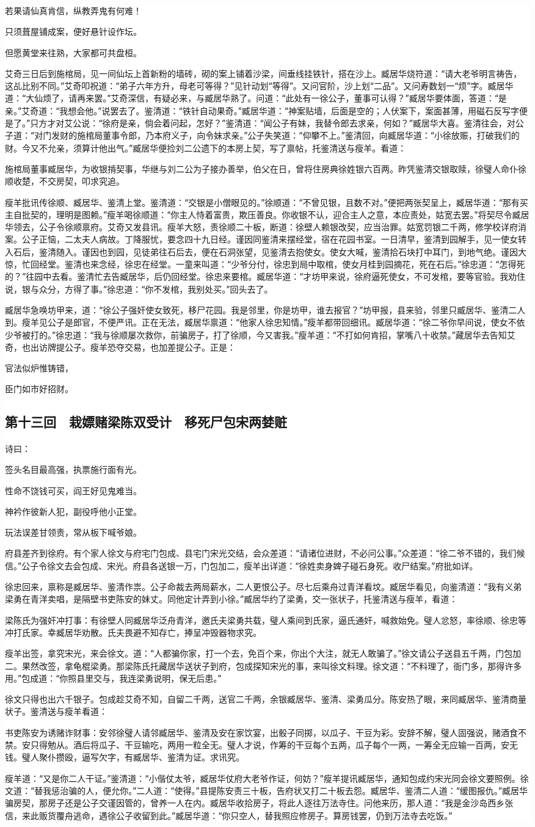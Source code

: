 若果请仙真肯信，纵教弄鬼有何难！  

只须葺屋铺成案，便好悬针设作坛。  

但愿黄堂来往熟，大家都可共盘桓。  

艾奇三日后到施棺局，见一间仙坛上首新粉的墙砖，砌的案上铺着沙梁，间垂线挂铁针，搭在沙上。臧居华烧符道：“请大老爷明言祷告，这乩比别不同。”艾奇叩祝道：“弟子六年方升，母老可等得？”见针动划“等得”。又问官阶，沙上划“二品”。又问寿数划一“烦”字。臧居华道：“大仙烦了，请再来罢。”艾奇深信，有疑必来，与臧居华熟了。问道：“此处有一徐公子，董事可认得？”臧居华要体面，答道：“是亲。”艾奇道：“我想会他。”说罢去了。鉴清道：“铁针自动果奇。”臧居华道：“神案贴墙，后面是空的；人伏案下，案面甚薄，用磁石反写字便是了。”只方才对艾公说：“徐府是亲，倘会着问起，怎好？”鉴清道：“闻公子有妹，我替令郎去求亲，何如？”臧居华大喜。鉴清往会，对公子道：“对门发财的施棺局董事令郎，乃本府义子，向令妹求亲。”公子失笑道：“仰攀不上。”鉴清回，向臧居华道：“小徐放赈，打破我们的财。今又不允亲，须算计他出气。”臧居华便捡刘二公遗下的本房上契，写了禀帖，托鉴清送与瘦羊。看道：  

施棺局董事臧居华，为收银掯契事，华继与刘二公为子接办善举，伯父在日，曾将住房典徐姓银六百两。昨凭鉴清交银取赎，徐璧人命仆徐顺收楚，不交房契，叩求究追。  

瘦羊批讯传徐顺、臧居华、鉴清上堂。鉴清道：“交银是小僧眼见的。”徐顺道：“不曾见银，且数不对。”便把两张契呈上，臧居华道：“那有买主自批契的，理明是图赖。”瘦羊喝徐顺道：“你主人恃着富贵，欺压善良。你收银不认，迎合主人之意，本应责处，姑宽去罢。”将契尽令臧居华领去，公子令徐顺禀府。艾奇又发县讯。瘦羊大怒，责徐顺二十板，断道：徐壁人赖银改契，应当治罪。姑宽罚银二千两，修学校详府消案。公子正恼，二太夫人病故。丁降服忧，要念四十九日经。谨因同鉴清来摆经堂，宿在花园书室。一日清早，鉴清到园解手，见一使女转入石后，鉴清随入。谨因也到园，见徒弟往石后去，便在石洞张望，见鉴清去抱使女。使女大喊，鉴清拾石块打中耳门，到地气绝。谨因大惊，忙回经堂。鉴清也来念经，徐忠在经堂。一童来叫道：“少爷分付，徐忠到局中取棺，使女月桂到园摘花，死在石后。”徐忠道：“怎得死的？”往园中去看。鉴清忙去告臧居华，后仍回经堂。徐忠来要棺。臧居华道：“才坊甲来说，徐府逼死使女，不可发棺，要等官验。我劝住说，银与众分，方得了事。”徐忠道：“你不发棺，我别处买。”回头去了。  

臧居华急唤坊甲来，道：“徐公子强奸使女致死，移尸花园。我是邻里，你是坊甲，谁去报官？”坊甲报，县来验，邻里只臧居华、鉴清二人到。瘦羊见公子是郎官，不便严讯。正在无法，臧居华禀道：“他家人徐忠知情。”瘦羊都带回细讯。臧居华道：“徐二爷你早间说，使女不依少爷被打的。”徐忠道：“我与徐顺屡次救你，前骗房子，打了徐顺，今又害我。”瘦羊道：“不打如何肯招，掌嘴八十收禁。”藏居华去告知艾奇，也出访牌提公子。瘦羊恐夺交易，也加差提公子。正是：  

官法似炉惟铸错，  

臣门如市好招财。  

## 第十三回　栽嫖赌梁陈双受计　移死尸包宋两婪赃  

诗曰：  

签头名目最高强，执票施行面有光。  

性命不饶钱可买，阎王好见鬼难当。  

神衿作彼新人犯，副役呼他小正堂。  

玩法误差甘领责，常从板下喊爷娘。  

府县差齐到徐府。有个家人徐文与府宅门包成、县宅门宋光交结，会众差道：“请诸位进财，不必问公事。”众差道：“徐二爷不错的，我们候信。”公子令徐文去会包成、宋光。府县各送银一万，门包加二，瘦羊出详道：“徐姓卖身婢子碰石身死。收尸结案。”府批如详。  

徐忠回来，禀称是臧居华、鉴清作祟。公子命裁去两局薪水，二人更恨公子。尽七后乘舟过青洋看坟。臧居华看见，向鉴清道：“我有义弟梁勇在青洋卖唱，是隔壁书吏陈安的妹丈。同他定计弄到小徐。”臧居华约了梁勇，交一张状子，托鉴清送与瘦羊，看道：  

梁陈氏为强奸冲打事：有徐壁人同臧居华泛舟青洋，邀氏夫梁勇共载，璧人乘间到氏家，逼氏通奸，喊救始免。璧人忿怒，率徐顺、徐忠等冲打氏家。幸臧居华劝散。氏夫畏避不知存亡，捧呈冲毁器物求究。  

瘦羊出签，拿究宋光，来会徐文。道：“人都骗你家，打一个去，免百个来，你出个大注，就无人敢骗了。”徐文请公子送县五千两，门包加二。果然改签，拿龟棍梁勇。那梁陈氏托藏居华送状子到府，包成探知宋光的事，来叫徐文料理。徐文道：“不料理了，衙门多，那得许多用。”包成道：“你照县里交与，我连梁勇说明，保无后患。”  

徐文只得也出六千银子。包成趁艾奇不知，自留二千两，送官二千两，余银臧居华、鉴清、梁勇瓜分。陈安热了眼，来同臧居华、鉴清商量状子。鉴清送与瘦羊看道：  

书吏陈安为诱赌诈财事：安邻徐璧人请邻臧居华、鉴清及安在家饮宴，出骰子同掷，以瓜子、干豆为彩。安辞不解，璧人固强说，赌酒食不禁。安只得勉从。酒后将瓜子、干豆输吃，两用一粒全无。璧人才说，作筹的干豆每个五两，瓜子每个一两，一筹全无应输一百两，安无钱。璧人聚仆攒殴，逼写欠字，有臧居华、鉴清为证。求讯究。  

瘦羊道：“又是你二人干证。”鉴清道：“小偕仗太爷，臧居华仗府大老爷作证，何妨？”瘦羊提讯臧居华，通知包成约宋光同会徐文要照例。徐文道：“替我惩治骗的人，便允你。”二人道：“使得。”县提陈安责三十板，告府状又打二十板去怨。臧居华、鉴清二人道：“缓图报仇。”臧居华骗房契，那房子还是公子交谨因管的，曾养一人在内。臧居华收拾房子，将此人逐往万法寺住。问他来历，那人道：“我是金沙岛西乡张信，来此贩货覆舟逃命，遇徐公子收留到此。”臧居华道：“你只空人，替我照应修房子。算房钱罢，仍到万法寺去吃饭。”  
